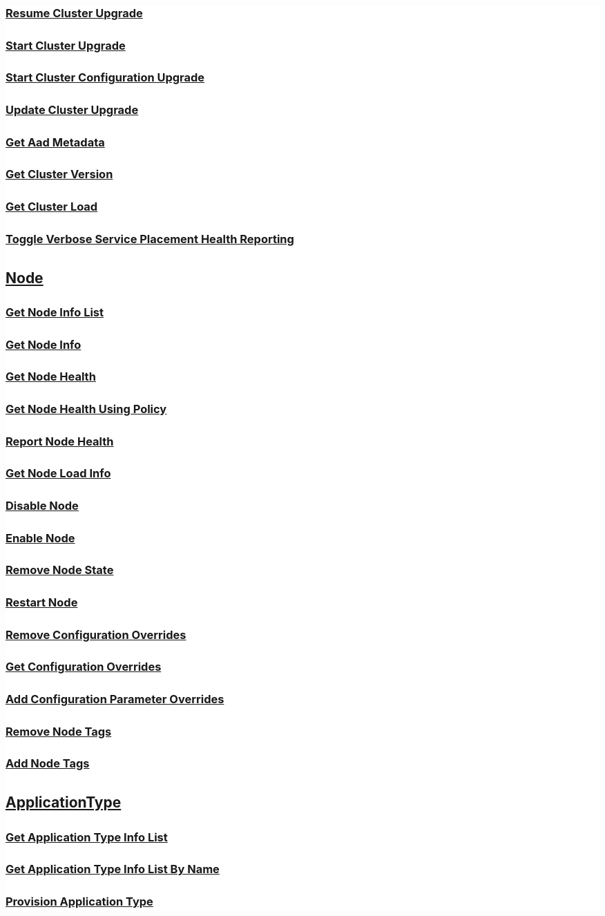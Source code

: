 ### [Resume Cluster Upgrade](sfclient-api-resumeclusterupgrade.md)
### [Start Cluster Upgrade](sfclient-api-startclusterupgrade.md)
### [Start Cluster Configuration Upgrade](sfclient-api-startclusterconfigurationupgrade.md)
### [Update Cluster Upgrade](sfclient-api-updateclusterupgrade.md)
### [Get Aad Metadata](sfclient-api-getaadmetadata.md)
### [Get Cluster Version](sfclient-api-getclusterversion.md)
### [Get Cluster Load](sfclient-api-getclusterload.md)
### [Toggle Verbose Service Placement Health Reporting](sfclient-api-toggleverboseserviceplacementhealthreporting.md)
## [Node](sfclient-index-node.md)
### [Get Node Info List](sfclient-api-getnodeinfolist.md)
### [Get Node Info](sfclient-api-getnodeinfo.md)
### [Get Node Health](sfclient-api-getnodehealth.md)
### [Get Node Health Using Policy](sfclient-api-getnodehealthusingpolicy.md)
### [Report Node Health](sfclient-api-reportnodehealth.md)
### [Get Node Load Info](sfclient-api-getnodeloadinfo.md)
### [Disable Node](sfclient-api-disablenode.md)
### [Enable Node](sfclient-api-enablenode.md)
### [Remove Node State](sfclient-api-removenodestate.md)
### [Restart Node](sfclient-api-restartnode.md)
### [Remove Configuration Overrides](sfclient-api-removeconfigurationoverrides.md)
### [Get Configuration Overrides](sfclient-api-getconfigurationoverrides.md)
### [Add Configuration Parameter Overrides](sfclient-api-addconfigurationparameteroverrides.md)
### [Remove Node Tags](sfclient-api-removenodetags.md)
### [Add Node Tags](sfclient-api-addnodetags.md)
## [ApplicationType](sfclient-index-applicationtype.md)
### [Get Application Type Info List](sfclient-api-getapplicationtypeinfolist.md)
### [Get Application Type Info List By Name](sfclient-api-getapplicationtypeinfolistbyname.md)
### [Provision Application Type](sfclient-api-provisionapplicationtype.md)